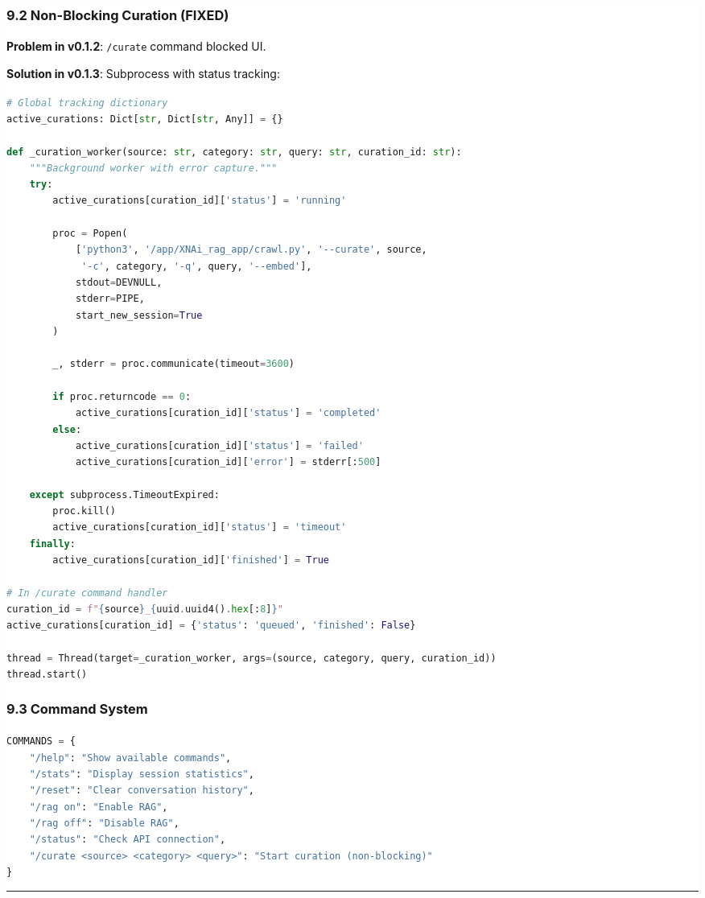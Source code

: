 ### 9.2 Non-Blocking Curation (FIXED)

**Problem in v0.1.2**: `/curate` command blocked UI.

**Solution in v0.1.3**: Subprocess with status tracking:

```python
# Global tracking dictionary
active_curations: Dict[str, Dict[str, Any]] = {}

def _curation_worker(source: str, category: str, query: str, curation_id: str):
    """Background worker with error capture."""
    try:
        active_curations[curation_id]['status'] = 'running'
        
        proc = Popen(
            ['python3', '/app/XNAi_rag_app/crawl.py', '--curate', source,
             '-c', category, '-q', query, '--embed'],
            stdout=DEVNULL,
            stderr=PIPE,
            start_new_session=True
        )
        
        _, stderr = proc.communicate(timeout=3600)
        
        if proc.returncode == 0:
            active_curations[curation_id]['status'] = 'completed'
        else:
            active_curations[curation_id]['status'] = 'failed'
            active_curations[curation_id]['error'] = stderr[:500]
            
    except subprocess.TimeoutExpired:
        proc.kill()
        active_curations[curation_id]['status'] = 'timeout'
    finally:
        active_curations[curation_id]['finished'] = True

# In /curate command handler
curation_id = f"{source}_{uuid.uuid4().hex[:8]}"
active_curations[curation_id] = {'status': 'queued', 'finished': False}

thread = Thread(target=_curation_worker, args=(source, category, query, curation_id))
thread.start()
```

### 9.3 Command System

```python
COMMANDS = {
    "/help": "Show available commands",
    "/stats": "Display session statistics",
    "/reset": "Clear conversation history",
    "/rag on": "Enable RAG",
    "/rag off": "Disable RAG",
    "/status": "Check API connection",
    "/curate <source> <category> <query>": "Start curation (non-blocking)"
}
```

---